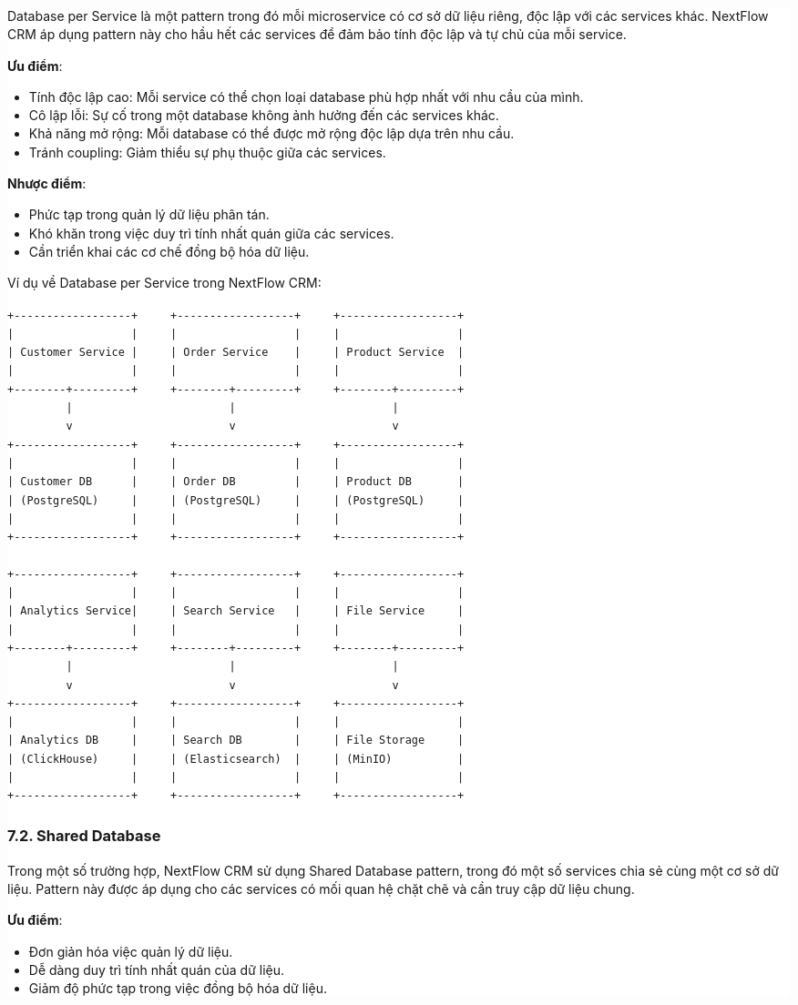 Database per Service là một pattern trong đó mỗi microservice có cơ sở dữ liệu riêng, độc lập với các services khác. NextFlow CRM áp dụng pattern này cho hầu hết các services để đảm bảo tính độc lập và tự chủ của mỗi service.

**Ưu điểm**:
- Tính độc lập cao: Mỗi service có thể chọn loại database phù hợp nhất với nhu cầu của mình.
- Cô lập lỗi: Sự cố trong một database không ảnh hưởng đến các services khác.
- Khả năng mở rộng: Mỗi database có thể được mở rộng độc lập dựa trên nhu cầu.
- Tránh coupling: Giảm thiểu sự phụ thuộc giữa các services.

**Nhược điểm**:
- Phức tạp trong quản lý dữ liệu phân tán.
- Khó khăn trong việc duy trì tính nhất quán giữa các services.
- Cần triển khai các cơ chế đồng bộ hóa dữ liệu.

Ví dụ về Database per Service trong NextFlow CRM:

```
+------------------+     +------------------+     +------------------+
|                  |     |                  |     |                  |
| Customer Service |     | Order Service    |     | Product Service  |
|                  |     |                  |     |                  |
+--------+---------+     +--------+---------+     +--------+---------+
         |                        |                        |
         v                        v                        v
+------------------+     +------------------+     +------------------+
|                  |     |                  |     |                  |
| Customer DB      |     | Order DB         |     | Product DB       |
| (PostgreSQL)     |     | (PostgreSQL)     |     | (PostgreSQL)     |
|                  |     |                  |     |                  |
+------------------+     +------------------+     +------------------+

+------------------+     +------------------+     +------------------+
|                  |     |                  |     |                  |
| Analytics Service|     | Search Service   |     | File Service     |
|                  |     |                  |     |                  |
+--------+---------+     +--------+---------+     +--------+---------+
         |                        |                        |
         v                        v                        v
+------------------+     +------------------+     +------------------+
|                  |     |                  |     |                  |
| Analytics DB     |     | Search DB        |     | File Storage     |
| (ClickHouse)     |     | (Elasticsearch)  |     | (MinIO)          |
|                  |     |                  |     |                  |
+------------------+     +------------------+     +------------------+
```

### 7.2. Shared Database

Trong một số trường hợp, NextFlow CRM sử dụng Shared Database pattern, trong đó một số services chia sẻ cùng một cơ sở dữ liệu. Pattern này được áp dụng cho các services có mối quan hệ chặt chẽ và cần truy cập dữ liệu chung.

**Ưu điểm**:
- Đơn giản hóa việc quản lý dữ liệu.
- Dễ dàng duy trì tính nhất quán của dữ liệu.
- Giảm độ phức tạp trong việc đồng bộ hóa dữ liệu.
